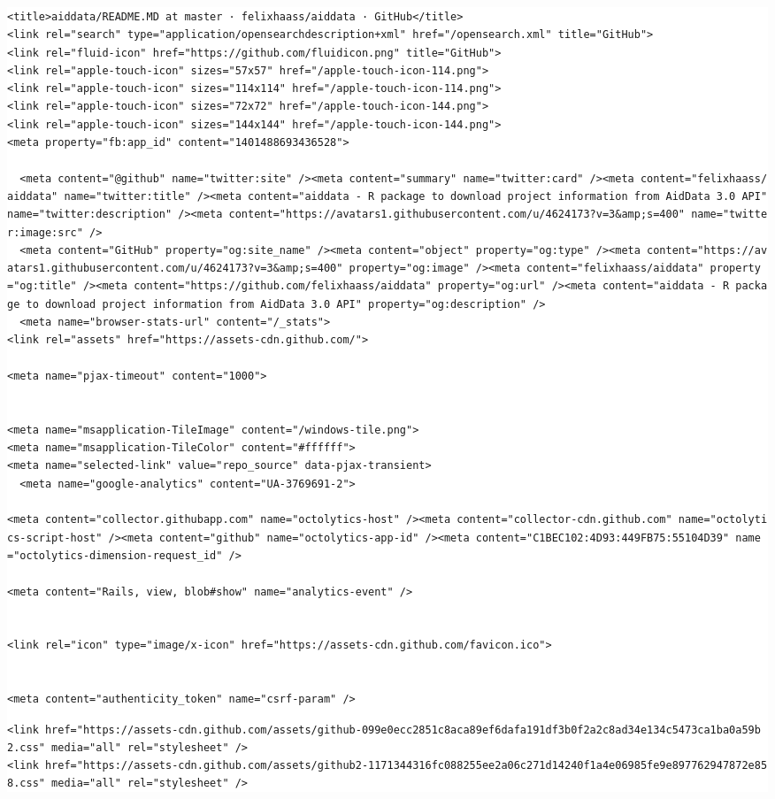 


<!DOCTYPE html>
<html lang="en" class="">
  <head prefix="og: http://ogp.me/ns# fb: http://ogp.me/ns/fb# object: http://ogp.me/ns/object# article: http://ogp.me/ns/article# profile: http://ogp.me/ns/profile#">
    <meta charset='utf-8'>
    <meta http-equiv="X-UA-Compatible" content="IE=edge">
    <meta http-equiv="Content-Language" content="en">
    
    
    <title>aiddata/README.MD at master · felixhaass/aiddata · GitHub</title>
    <link rel="search" type="application/opensearchdescription+xml" href="/opensearch.xml" title="GitHub">
    <link rel="fluid-icon" href="https://github.com/fluidicon.png" title="GitHub">
    <link rel="apple-touch-icon" sizes="57x57" href="/apple-touch-icon-114.png">
    <link rel="apple-touch-icon" sizes="114x114" href="/apple-touch-icon-114.png">
    <link rel="apple-touch-icon" sizes="72x72" href="/apple-touch-icon-144.png">
    <link rel="apple-touch-icon" sizes="144x144" href="/apple-touch-icon-144.png">
    <meta property="fb:app_id" content="1401488693436528">

      <meta content="@github" name="twitter:site" /><meta content="summary" name="twitter:card" /><meta content="felixhaass/aiddata" name="twitter:title" /><meta content="aiddata - R package to download project information from AidData 3.0 API" name="twitter:description" /><meta content="https://avatars1.githubusercontent.com/u/4624173?v=3&amp;s=400" name="twitter:image:src" />
      <meta content="GitHub" property="og:site_name" /><meta content="object" property="og:type" /><meta content="https://avatars1.githubusercontent.com/u/4624173?v=3&amp;s=400" property="og:image" /><meta content="felixhaass/aiddata" property="og:title" /><meta content="https://github.com/felixhaass/aiddata" property="og:url" /><meta content="aiddata - R package to download project information from AidData 3.0 API" property="og:description" />
      <meta name="browser-stats-url" content="/_stats">
    <link rel="assets" href="https://assets-cdn.github.com/">
    
    <meta name="pjax-timeout" content="1000">
    

    <meta name="msapplication-TileImage" content="/windows-tile.png">
    <meta name="msapplication-TileColor" content="#ffffff">
    <meta name="selected-link" value="repo_source" data-pjax-transient>
      <meta name="google-analytics" content="UA-3769691-2">

    <meta content="collector.githubapp.com" name="octolytics-host" /><meta content="collector-cdn.github.com" name="octolytics-script-host" /><meta content="github" name="octolytics-app-id" /><meta content="C1BEC102:4D93:449FB75:55104D39" name="octolytics-dimension-request_id" />
    
    <meta content="Rails, view, blob#show" name="analytics-event" />

    
    <link rel="icon" type="image/x-icon" href="https://assets-cdn.github.com/favicon.ico">


    <meta content="authenticity_token" name="csrf-param" />
<meta content="mMkZOROxiCeFJ31gvrl/YzfSMj+bhyKiDj/NhbX3fTfztJrERBG5UxKaZiMUKnbn/UWPCiDk4RA5FeuXKz0Z4A==" name="csrf-token" />

    <link href="https://assets-cdn.github.com/assets/github-099e0ecc2851c8aca89ef6dafa191df3b0f2a2c8ad34e134c5473ca1ba0a59b2.css" media="all" rel="stylesheet" />
    <link href="https://assets-cdn.github.com/assets/github2-1171344316fc088255ee2a06c271d14240f1a4e06985fe9e897762947872e858.css" media="all" rel="stylesheet" />
    